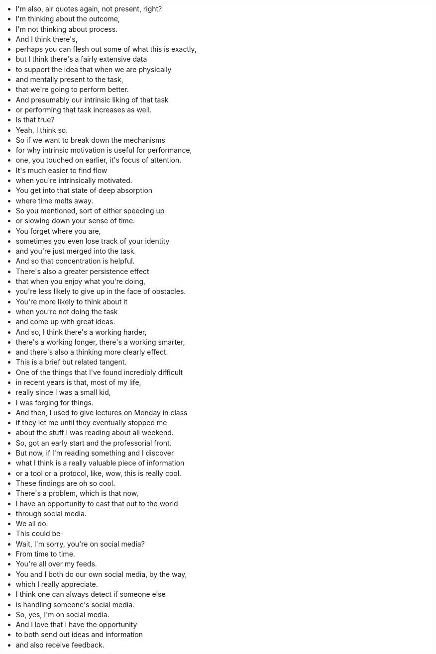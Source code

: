 *  I'm also, air quotes again, not present, right?
*  I'm thinking about the outcome,
*  I'm not thinking about process.
*  And I think there's,
*  perhaps you can flesh out some of what this is exactly,
*  but I think there's a fairly extensive data
*  to support the idea that when we are physically
*  and mentally present to the task,
*  that we're going to perform better.
*  And presumably our intrinsic liking of that task
*  or performing that task increases as well.
*  Is that true?
*  Yeah, I think so.
*  So if we want to break down the mechanisms
*  for why intrinsic motivation is useful for performance,
*  one, you touched on earlier, it's focus of attention.
*  It's much easier to find flow
*  when you're intrinsically motivated.
*  You get into that state of deep absorption
*  where time melts away.
*  So you mentioned, sort of either speeding up
*  or slowing down your sense of time.
*  You forget where you are,
*  sometimes you even lose track of your identity
*  and you're just merged into the task.
*  And so that concentration is helpful.
*  There's also a greater persistence effect
*  that when you enjoy what you're doing,
*  you're less likely to give up in the face of obstacles.
*  You're more likely to think about it
*  when you're not doing the task
*  and come up with great ideas.
*  And so, I think there's a working harder,
*  there's a working longer, there's a working smarter,
*  and there's also a thinking more clearly effect.
*  This is a brief but related tangent.
*  One of the things that I've found incredibly difficult
*  in recent years is that, most of my life,
*  really since I was a small kid,
*  I was forging for things.
*  And then, I used to give lectures on Monday in class
*  if they let me until they eventually stopped me
*  about the stuff I was reading about all weekend.
*  So, got an early start and the professorial front.
*  But now, if I'm reading something and I discover
*  what I think is a really valuable piece of information
*  or a tool or a protocol, like, wow, this is really cool.
*  These findings are oh so cool.
*  There's a problem, which is that now,
*  I have an opportunity to cast that out to the world
*  through social media.
*  We all do.
*  This could be-
*  Wait, I'm sorry, you're on social media?
*  From time to time.
*  You're all over my feeds.
*  You and I both do our own social media, by the way,
*  which I really appreciate.
*  I think one can always detect if someone else
*  is handling someone's social media.
*  So, yes, I'm on social media.
*  And I love that I have the opportunity
*  to both send out ideas and information
*  and also receive feedback.